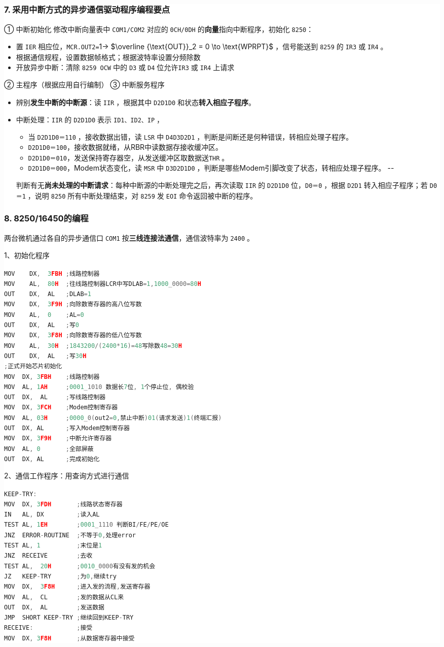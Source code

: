 ### 7. 采用中断方式的异步通信驱动程序编程要点
① 中断初始化
修改中断向量表中 `COM1/COM2` 对应的 `0CH/0DH` 的**向量**指向中断程序，初始化 `8250`：
- 置 `IER` 相应位，`MCR.OUT2=`1→ $\overline {\text{OUT}}_2 = 0 \to \text{WPRPT}$  ，信号能送到 `8259` 的 `IR3` 或 `IR4` 。
- 根据通信规程，设置数据帧格式；根据波特率设置分频除数
- 开放异步中断：清除 `8259 OCW` 中的 `D3` 或 `D4` 位允许`IR3` 或 `IR4` 上请求

② 主程序（根据应用自行编制）
③ 中断服务程序
- 辨别**发生中断的中断源**：读 `IIR` ，根据其中 `D2D1D0` 和状态**转入相应子程序**。
- 中断处理：`IIR` 的 `D2D1D0` 表示 `ID1、ID2、IP` ，
	- 当 `D2D1D0＝110` ，接收数据出错，读 `LSR` 中 `D4D3D2D1` ，判断是间断还是何种错误，转相应处理子程序。
	- `D2D1D0＝100`，接收数据就绪，从RBR中读数据存接收缓冲区。
	- `D2D1D0＝010`，发送保持寄存器空，从发送缓冲区取数据送`THR` 。
	- `D2D1D0＝000`，Modem状态变化，读 `MSR` 中 `D3D2D1D0` ，判断是哪些Modem引脚改变了状态，转相应处理子程序。
--


    判断有无**尚未处理的中断请求**：每种中断源的中断处理完之后，再次读取 `IIR` 的 `D2D1D0` 位，`D0＝0` ，根据 `D2D1` 转入相应子程序；若 `D0＝1` ，说明 `8250` 所有中断处理结束，对 `8259` 发 `EOI` 命令返回被中断的程序。
    
### 8. 8250/16450的编程
两台微机通过各自的异步通信口 `COM1` 按**三线连接法通信**，通信波特率为 `2400` 。

1、初始化程序
```cpp
MOV    DX,  3FBH ;线路控制器
MOV    AL,  80H  ;往线路控制器LCR中写DLAB=1,1000_0000=80H
OUT    DX,  AL   ;DLAB=1
MOV    DX,  3F9H ;向除数寄存器的高八位写数
MOV    AL,  0	 ;AL=0
OUT    DX,  AL	 ;写0
MOV    DX,  3F8H ;向除数寄存器的低八位写数
MOV    AL,  30H  ;1843200/(2400*16)=48写除数48=30H
OUT    DX,  AL   ;写30H
;正式开始芯片初始化
MOV  DX, 3FBH	 ;线路控制器
MOV  AL, 1AH     ;0001_1010 数据长7位, 1个停止位, 偶校验
OUT  DX,  AL     ;写线路控制器
MOV  DX, 3FCH	 ;Modem控制寄存器
MOV  AL, 03H	 ;0000_0(out2=0,禁止中断)01(请求发送)1(终端汇报)
OUT  DX, AL		 ;写入Modem控制寄存器
MOV  DX, 3F9H	 ;中断允许寄存器	
MOV  AL, 0		 ;全部屏蔽
OUT  DX, AL		 ;完成初始化
```

2、通信工作程序：用查询方式进行通信
```cpp
KEEP-TRY:
MOV  DX, 3FDH		;线路状态寄存器
IN   AL, DX			;读入AL
TEST AL, 1EH		;0001_1110 判断BI/FE/PE/OE
JNZ  ERROR-ROUTINE  ;不等于0,处理error
TEST AL, 1			;末位是1
JNZ  RECEIVE	    ;去收
TEST AL,  20H		;0010_0000有没有发的机会
JZ   KEEP-TRY		;为0,继续try
MOV  DX,  3F8H		;进入发的流程,发送寄存器
MOV  AL,  CL		;发的数据从CL来
OUT  DX,  AL		;发送数据
JMP  SHORT KEEP-TRY ;继续回到KEEP-TRY
RECEIVE:			;接受
MOV  DX, 3F8H		;从数据寄存器中接受
```